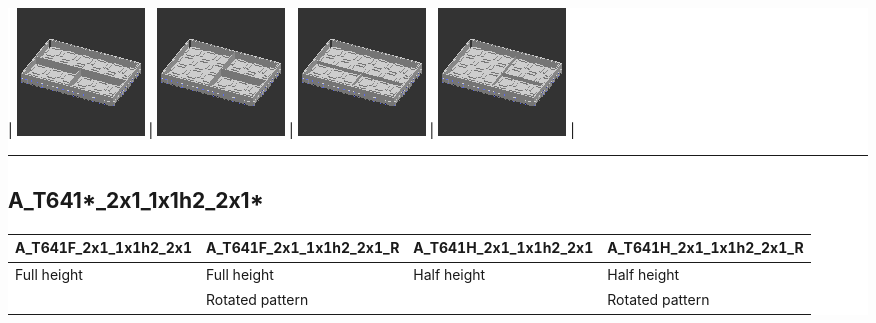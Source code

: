 | ![preview](png/A_T641F_2x1_1x1.png) | ![preview](png/A_T641F_2x1_1x1_R.png) | ![preview](png/A_T641H_2x1_1x1.png) | ![preview](png/A_T641H_2x1_1x1_R.png) | 


---
## A_T641*_2x1_1x1h2_2x1*
| **A_T641F_2x1_1x1h2_2x1** | **A_T641F_2x1_1x1h2_2x1_R** | **A_T641H_2x1_1x1h2_2x1** | **A_T641H_2x1_1x1h2_2x1_R** | 
| --- | --- | --- | --- | 
| Full height | Full height | Half height | Half height | 
|  | Rotated pattern |  | Rotated pattern | 